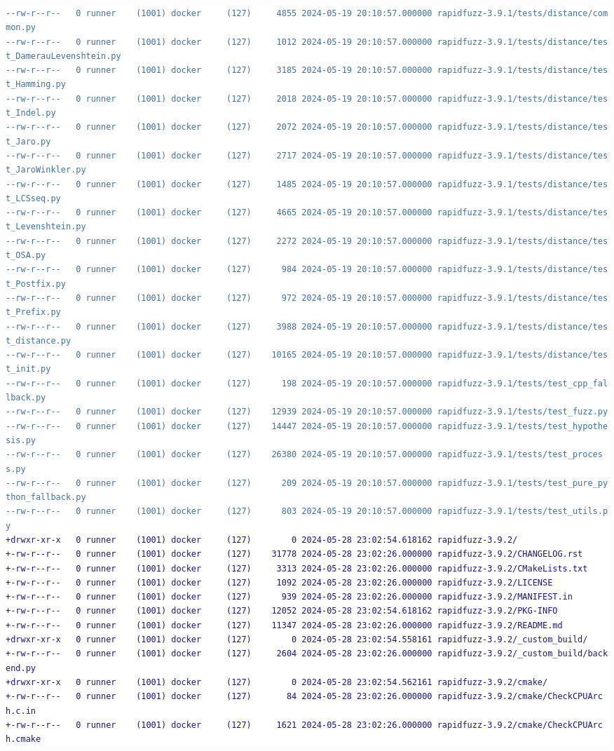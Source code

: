 ```diff
--rw-r--r--   0 runner    (1001) docker     (127)     4855 2024-05-19 20:10:57.000000 rapidfuzz-3.9.1/tests/distance/common.py
--rw-r--r--   0 runner    (1001) docker     (127)     1012 2024-05-19 20:10:57.000000 rapidfuzz-3.9.1/tests/distance/test_DamerauLevenshtein.py
--rw-r--r--   0 runner    (1001) docker     (127)     3185 2024-05-19 20:10:57.000000 rapidfuzz-3.9.1/tests/distance/test_Hamming.py
--rw-r--r--   0 runner    (1001) docker     (127)     2018 2024-05-19 20:10:57.000000 rapidfuzz-3.9.1/tests/distance/test_Indel.py
--rw-r--r--   0 runner    (1001) docker     (127)     2072 2024-05-19 20:10:57.000000 rapidfuzz-3.9.1/tests/distance/test_Jaro.py
--rw-r--r--   0 runner    (1001) docker     (127)     2717 2024-05-19 20:10:57.000000 rapidfuzz-3.9.1/tests/distance/test_JaroWinkler.py
--rw-r--r--   0 runner    (1001) docker     (127)     1485 2024-05-19 20:10:57.000000 rapidfuzz-3.9.1/tests/distance/test_LCSseq.py
--rw-r--r--   0 runner    (1001) docker     (127)     4665 2024-05-19 20:10:57.000000 rapidfuzz-3.9.1/tests/distance/test_Levenshtein.py
--rw-r--r--   0 runner    (1001) docker     (127)     2272 2024-05-19 20:10:57.000000 rapidfuzz-3.9.1/tests/distance/test_OSA.py
--rw-r--r--   0 runner    (1001) docker     (127)      984 2024-05-19 20:10:57.000000 rapidfuzz-3.9.1/tests/distance/test_Postfix.py
--rw-r--r--   0 runner    (1001) docker     (127)      972 2024-05-19 20:10:57.000000 rapidfuzz-3.9.1/tests/distance/test_Prefix.py
--rw-r--r--   0 runner    (1001) docker     (127)     3988 2024-05-19 20:10:57.000000 rapidfuzz-3.9.1/tests/distance/test_distance.py
--rw-r--r--   0 runner    (1001) docker     (127)    10165 2024-05-19 20:10:57.000000 rapidfuzz-3.9.1/tests/distance/test_init.py
--rw-r--r--   0 runner    (1001) docker     (127)      198 2024-05-19 20:10:57.000000 rapidfuzz-3.9.1/tests/test_cpp_fallback.py
--rw-r--r--   0 runner    (1001) docker     (127)    12939 2024-05-19 20:10:57.000000 rapidfuzz-3.9.1/tests/test_fuzz.py
--rw-r--r--   0 runner    (1001) docker     (127)    14447 2024-05-19 20:10:57.000000 rapidfuzz-3.9.1/tests/test_hypothesis.py
--rw-r--r--   0 runner    (1001) docker     (127)    26380 2024-05-19 20:10:57.000000 rapidfuzz-3.9.1/tests/test_process.py
--rw-r--r--   0 runner    (1001) docker     (127)      209 2024-05-19 20:10:57.000000 rapidfuzz-3.9.1/tests/test_pure_python_fallback.py
--rw-r--r--   0 runner    (1001) docker     (127)      803 2024-05-19 20:10:57.000000 rapidfuzz-3.9.1/tests/test_utils.py
+drwxr-xr-x   0 runner    (1001) docker     (127)        0 2024-05-28 23:02:54.618162 rapidfuzz-3.9.2/
+-rw-r--r--   0 runner    (1001) docker     (127)    31778 2024-05-28 23:02:26.000000 rapidfuzz-3.9.2/CHANGELOG.rst
+-rw-r--r--   0 runner    (1001) docker     (127)     3313 2024-05-28 23:02:26.000000 rapidfuzz-3.9.2/CMakeLists.txt
+-rw-r--r--   0 runner    (1001) docker     (127)     1092 2024-05-28 23:02:26.000000 rapidfuzz-3.9.2/LICENSE
+-rw-r--r--   0 runner    (1001) docker     (127)      939 2024-05-28 23:02:26.000000 rapidfuzz-3.9.2/MANIFEST.in
+-rw-r--r--   0 runner    (1001) docker     (127)    12052 2024-05-28 23:02:54.618162 rapidfuzz-3.9.2/PKG-INFO
+-rw-r--r--   0 runner    (1001) docker     (127)    11347 2024-05-28 23:02:26.000000 rapidfuzz-3.9.2/README.md
+drwxr-xr-x   0 runner    (1001) docker     (127)        0 2024-05-28 23:02:54.558161 rapidfuzz-3.9.2/_custom_build/
+-rw-r--r--   0 runner    (1001) docker     (127)     2604 2024-05-28 23:02:26.000000 rapidfuzz-3.9.2/_custom_build/backend.py
+drwxr-xr-x   0 runner    (1001) docker     (127)        0 2024-05-28 23:02:54.562161 rapidfuzz-3.9.2/cmake/
+-rw-r--r--   0 runner    (1001) docker     (127)       84 2024-05-28 23:02:26.000000 rapidfuzz-3.9.2/cmake/CheckCPUArch.c.in
+-rw-r--r--   0 runner    (1001) docker     (127)     1621 2024-05-28 23:02:26.000000 rapidfuzz-3.9.2/cmake/CheckCPUArch.cmake
```